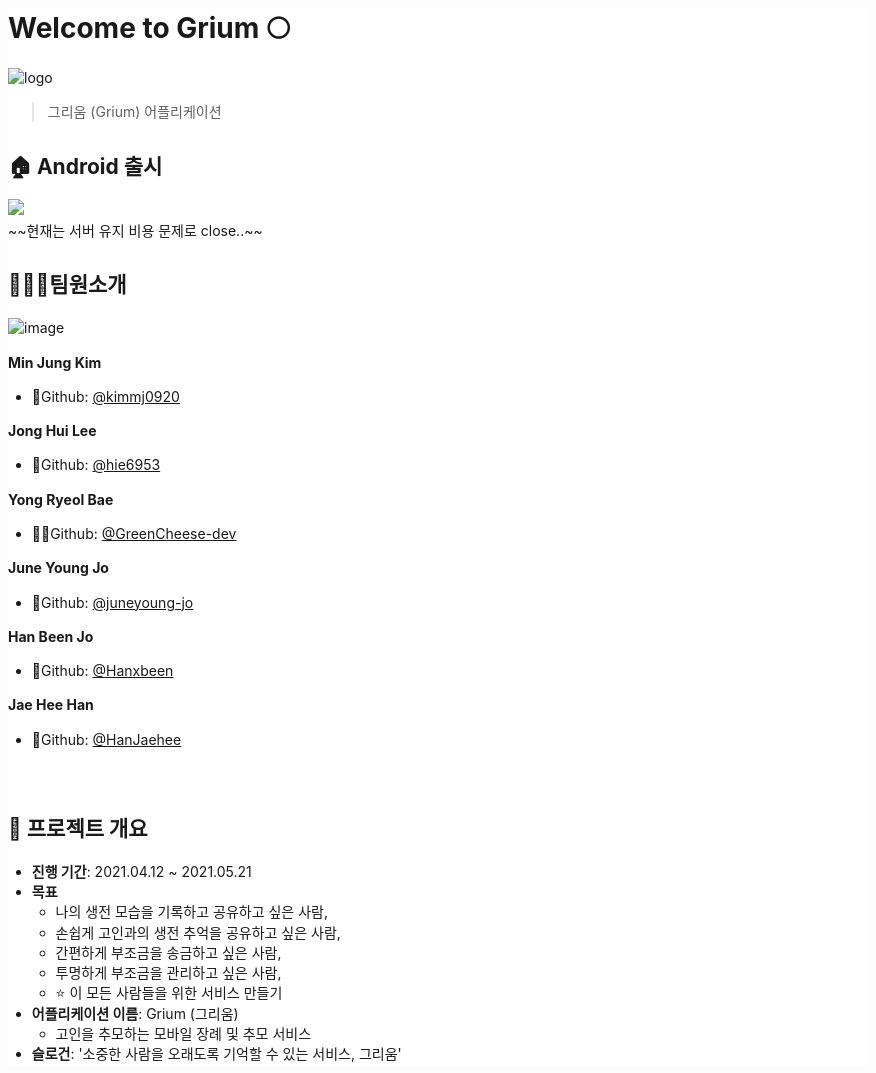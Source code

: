 # Welcome to Grium 🌕

![logo](https://user-images.githubusercontent.com/60593545/119283903-4f27b880-bc79-11eb-9268-720eb1602078.png)

> 그리움 (Grium) 어플리케이션

## 🏠 Android 출시
<img src="https://user-images.githubusercontent.com/38396374/119348279-9c3a7780-bcd7-11eb-985d-06e72811f6ae.png"/>
<br/>
~~현재는 서버 유지 비용 문제로 close..~~

<br>

## 👨‍👩‍👦팀원소개

![image](https://user-images.githubusercontent.com/60593545/119286578-a9c41300-bc7f-11eb-8742-fdd071a61514.png)



**Min Jung Kim**

- 🐲Github: [@kimmj0920](https://github.com/kimmj0920)

**Jong Hui Lee**

- 🍒Github: [@hie6953](https://github.com/hie6953)

**Yong Ryeol Bae**

- 🧙‍♂️Github: [@GreenCheese-dev](https://github.com/GreenCheese-dev)

**June Young Jo**

- 🐷Github: [@juneyoung-jo](https://github.com/juneyoung-jo)

**Han Been Jo**

- 🐰Github: [@Hanxbeen](https://github.com/Hanxbeen)

**Jae Hee Han**

- 🐼Github: [@HanJaehee](https://github.com/HanJaehee)

<br>

## 📆 프로젝트 개요

- **진행 기간**: 2021.04.12 ~ 2021.05.21
- **목표**
  - 나의 생전 모습을 기록하고 공유하고 싶은 사람,
  - 손쉽게 고인과의 생전 추억을 공유하고 싶은 사람,
  - 간편하게 부조금을 송금하고 싶은 사람,
  - 투명하게 부조금을 관리하고 싶은 사람,
  - :star: 이 모든 사람들을 위한 서비스 만들기
- **어플리케이션 이름**: Grium (그리움)
  - 고인을 추모하는 모바일 장례 및 추모 서비스
- **슬로건**: '소중한 사람을 오래도록 기억할 수 있는 서비스, 그리움'
